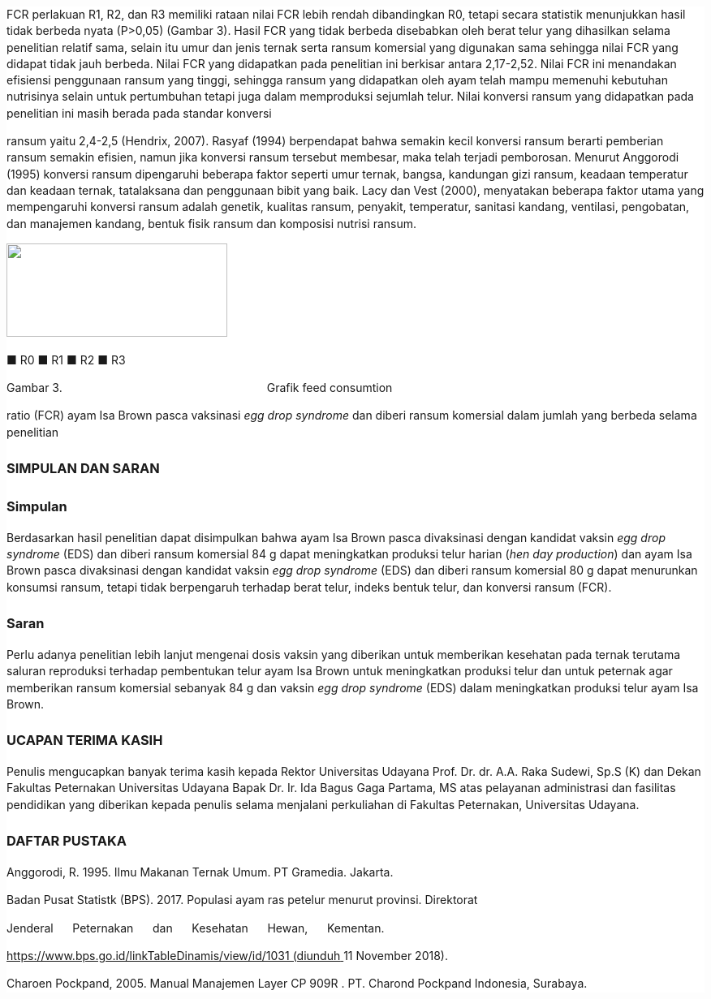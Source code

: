 <p><span class="font11">FCR perlakuan R1, R2, dan R3 memiliki rataan nilai FCR lebih rendah dibandingkan R0, tetapi secara statistik menunjukkan hasil tidak berbeda nyata (P&gt;0,05) (Gambar 3). Hasil FCR yang tidak berbeda disebabkan oleh berat telur yang dihasilkan selama penelitian relatif sama, selain itu umur dan jenis ternak serta ransum komersial yang digunakan sama sehingga nilai FCR yang didapat tidak jauh berbeda. Nilai FCR yang didapatkan pada penelitian ini berkisar antara 2,17-2,52. Nilai FCR ini menandakan efisiensi penggunaan ransum yang tinggi, sehingga ransum yang didapatkan oleh ayam telah mampu memenuhi kebutuhan nutrisinya selain untuk pertumbuhan tetapi juga dalam memproduksi sejumlah telur. Nilai konversi ransum yang didapatkan pada penelitian ini masih berada pada standar konversi</span></p>
<p><span class="font11">ransum yaitu 2,4-2,5 (Hendrix, 2007). Rasyaf (1994) berpendapat bahwa semakin kecil konversi ransum berarti pemberian ransum semakin efisien, namun jika konversi ransum tersebut membesar, maka telah terjadi pemborosan. Menurut Anggorodi (1995) konversi ransum dipengaruhi beberapa faktor seperti umur ternak, bangsa, kandungan gizi ransum, keadaan temperatur dan keadaan ternak, tatalaksana dan penggunaan bibit yang baik. Lacy dan Vest (2000), menyatakan beberapa faktor utama yang mempengaruhi konversi ransum adalah genetik, kualitas ransum, penyakit, temperatur, sanitasi kandang, ventilasi, pengobatan, dan manajemen kandang, bentuk fisik ransum dan komposisi nutrisi ransum</span><span class="font10">.</span></p><img src="https://jurnal.harianregional.com/media/49866-6.jpg" alt="" style="width:204pt;height:86pt;">
<p><span class="font0">■</span><span class="font5"> R0 </span><span class="font0">■</span><span class="font5"> R1 </span><span class="font0">■</span><span class="font5"> R2 </span><span class="font0">■</span><span class="font5"> R3</span></p>
<p><span class="font9">Gambar 3. &nbsp;&nbsp;&nbsp;&nbsp;&nbsp;&nbsp;&nbsp;&nbsp;&nbsp;&nbsp;&nbsp;&nbsp;&nbsp;&nbsp;&nbsp;&nbsp;&nbsp;&nbsp;&nbsp;&nbsp;&nbsp;&nbsp;&nbsp;&nbsp;&nbsp;&nbsp;&nbsp;&nbsp;&nbsp;&nbsp;&nbsp;&nbsp;&nbsp;&nbsp;&nbsp;&nbsp;&nbsp;&nbsp;&nbsp;&nbsp;&nbsp;&nbsp;&nbsp;&nbsp;&nbsp;&nbsp;&nbsp;&nbsp;&nbsp;&nbsp;&nbsp;&nbsp;&nbsp;&nbsp;&nbsp;&nbsp;&nbsp;&nbsp;&nbsp;&nbsp;&nbsp;&nbsp;&nbsp;Grafik feed consumtion</span></p>
<p><span class="font9">ratio (FCR) ayam Isa Brown pasca vaksinasi </span><span class="font9" style="font-style:italic;">egg drop syndrome</span><span class="font9"> dan diberi ransum komersial dalam jumlah yang berbeda selama penelitian</span></p>
<h3><a name="bookmark46"></a><span class="font11" style="font-weight:bold;"><a name="bookmark47"></a>SIMPULAN DAN SARAN</span></h3>
<h3><a name="bookmark48"></a><span class="font11" style="font-weight:bold;"><a name="bookmark49"></a>Simpulan</span></h3>
<p><span class="font11">Berdasarkan hasil penelitian dapat disimpulkan bahwa ayam Isa Brown pasca divaksinasi dengan kandidat vaksin </span><span class="font11" style="font-style:italic;">egg drop syndrome</span><span class="font11"> (EDS) dan diberi ransum komersial 84 g dapat meningkatkan produksi telur harian (</span><span class="font11" style="font-style:italic;">hen day production</span><span class="font11">) dan ayam Isa Brown pasca divaksinasi dengan kandidat vaksin </span><span class="font11" style="font-style:italic;">egg drop syndrome</span><span class="font11"> (EDS) dan diberi ransum komersial 80 g dapat menurunkan konsumsi ransum, tetapi tidak berpengaruh terhadap berat telur, indeks bentuk telur, dan konversi ransum (FCR).</span></p>
<h3><a name="bookmark50"></a><span class="font11" style="font-weight:bold;"><a name="bookmark51"></a>Saran</span></h3>
<p><span class="font11">Perlu adanya penelitian lebih lanjut mengenai dosis vaksin yang diberikan untuk memberikan kesehatan pada ternak terutama saluran reproduksi terhadap pembentukan telur ayam Isa Brown untuk meningkatkan produksi telur dan untuk peternak agar memberikan ransum komersial sebanyak 84 g dan vaksin </span><span class="font11" style="font-style:italic;">egg drop syndrome</span><span class="font11"> (EDS) dalam meningkatkan produksi telur ayam Isa Brown.</span></p>
<h3><a name="bookmark52"></a><span class="font11" style="font-weight:bold;"><a name="bookmark53"></a>UCAPAN TERIMA KASIH</span></h3>
<p><span class="font11">Penulis mengucapkan banyak terima kasih kepada Rektor Universitas Udayana Prof. Dr. dr. A.A. Raka Sudewi, Sp.S (K) dan Dekan Fakultas Peternakan Universitas Udayana Bapak Dr. Ir. Ida Bagus Gaga Partama, MS atas pelayanan administrasi dan fasilitas pendidikan yang diberikan kepada penulis selama menjalani perkuliahan di Fakultas Peternakan, Universitas Udayana.</span></p>
<h3><a name="bookmark54"></a><span class="font11" style="font-weight:bold;"><a name="bookmark55"></a>DAFTAR PUSTAKA</span></h3>
<p><span class="font11">Anggorodi, R. 1995. Ilmu Makanan Ternak Umum. PT Gramedia. Jakarta.</span></p>
<p><span class="font11">Badan Pusat Statistk (BPS). 2017. Populasi ayam ras petelur menurut provinsi. Direktorat</span></p>
<p><span class="font11">Jenderal &nbsp;&nbsp;&nbsp;&nbsp;&nbsp;Peternakan &nbsp;&nbsp;&nbsp;&nbsp;&nbsp;dan &nbsp;&nbsp;&nbsp;&nbsp;&nbsp;Kesehatan &nbsp;&nbsp;&nbsp;&nbsp;&nbsp;Hewan, &nbsp;&nbsp;&nbsp;&nbsp;&nbsp;Kementan.</span></p>
<p><a href="https://www.bps.go.id/linkTableDinamis/view/id/1031%20(diunduh"><span class="font11" style="text-decoration:underline;">https://www.bps.go.id/linkTableDinamis/view/id/1031 (diunduh</span><span class="font11"> </span></a><span class="font11">11 November 2018).</span></p>
<p><span class="font11">Charoen Pockpand, 2005. Manual Manajemen Layer CP 909R . PT. Charond Pockpand Indonesia, Surabaya.</span></p>